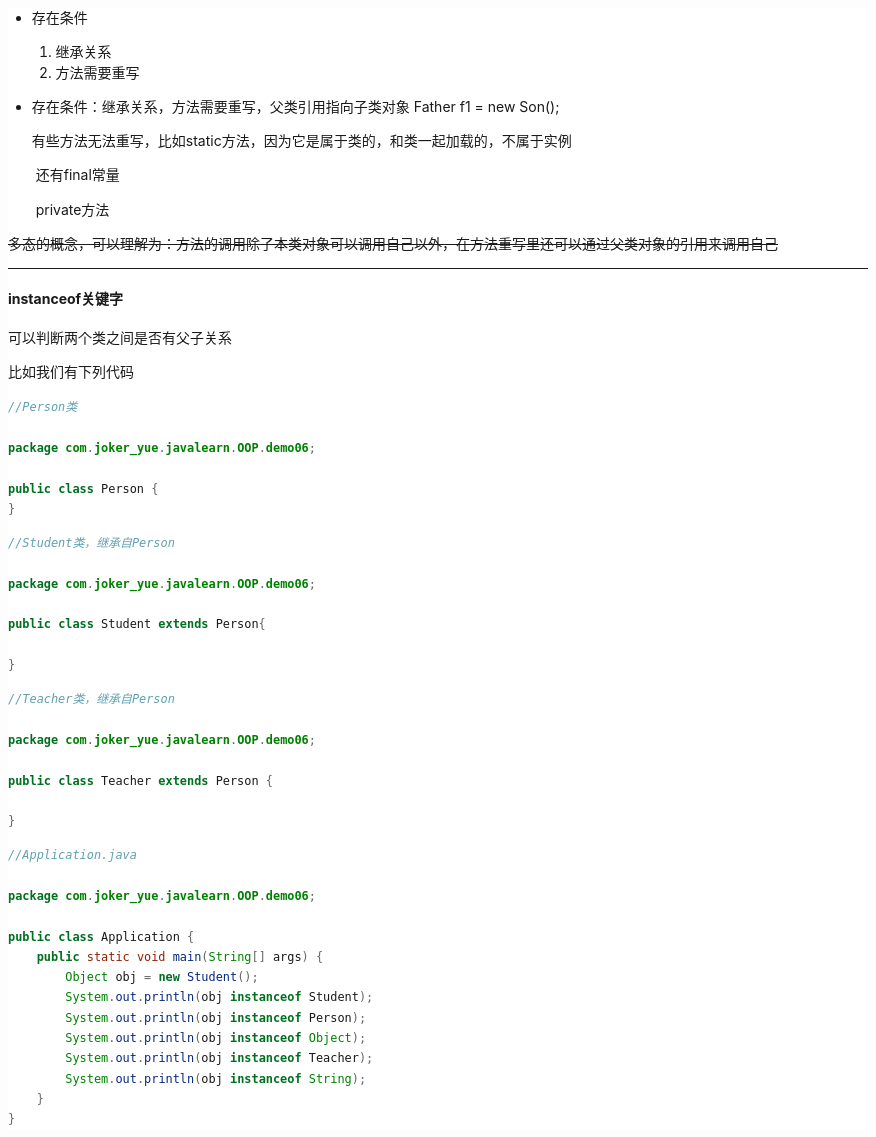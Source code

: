 * 存在条件
  1. 继承关系
  2. 方法需要重写
  
* 存在条件：继承关系，方法需要重写，父类引用指向子类对象 Father f1 = new Son();

  ​	有些方法无法重写，比如static方法，因为它是属于类的，和类一起加载的，不属于实例

  ​	还有final常量

  ​	private方法

~~多态的概念，可以理解为：方法的调用除了本类对象可以调用自己以外，在方法重写里还可以通过父类对象的引用来调用自己~~

---

#### instanceof关键字

可以判断两个类之间是否有父子关系

比如我们有下列代码

~~~java
//Person类

package com.joker_yue.javalearn.OOP.demo06;

public class Person {
}

~~~

~~~java
//Student类，继承自Person

package com.joker_yue.javalearn.OOP.demo06;

public class Student extends Person{

}
~~~

~~~java
//Teacher类，继承自Person

package com.joker_yue.javalearn.OOP.demo06;

public class Teacher extends Person {

}
~~~

~~~java
//Application.java

package com.joker_yue.javalearn.OOP.demo06;

public class Application {
    public static void main(String[] args) {
        Object obj = new Student();
        System.out.println(obj instanceof Student);
        System.out.println(obj instanceof Person);
        System.out.println(obj instanceof Object);
        System.out.println(obj instanceof Teacher);
        System.out.println(obj instanceof String);
    }
}
~~~
